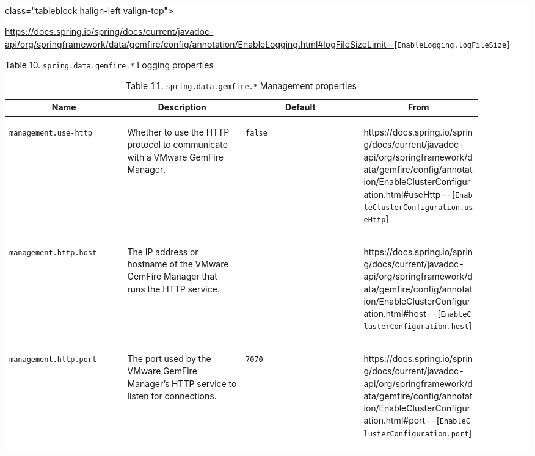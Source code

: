 class="tableblock halign-left valign-top"><p>https://docs.spring.io/spring/docs/current/javadoc-api/org/springframework/data/gemfire/config/annotation/EnableLogging.html#logFileSizeLimit--[<code>EnableLogging.logFileSize</code>]</p></td>
</tr>
</tbody>
</table>

Table 10. `spring.data.gemfire.*` Logging properties

<table class="tableblock frame-all grid-all" style="width: 90%;">
<caption>Table 11. <code>spring.data.gemfire.*</code> Management
properties</caption>
<colgroup>
<col style="width: 25%" />
<col style="width: 25%" />
<col style="width: 25%" />
<col style="width: 25%" />
</colgroup>
<thead>
<tr class="header">
<th class="tableblock halign-left valign-top">Name</th>
<th class="tableblock halign-left valign-top">Description</th>
<th class="tableblock halign-left valign-top">Default</th>
<th class="tableblock halign-left valign-top">From</th>
</tr>
</thead>
<tbody>
<tr class="odd">
<td
class="tableblock halign-left valign-top"><p><code>management.use-http</code></p></td>
<td class="tableblock halign-left valign-top"><p>Whether to use the HTTP
protocol to communicate with a VMware GemFire Manager.</p></td>
<td
class="tableblock halign-left valign-top"><p><code>false</code></p></td>
<td
class="tableblock halign-left valign-top"><p>https://docs.spring.io/spring/docs/current/javadoc-api/org/springframework/data/gemfire/config/annotation/EnableClusterConfiguration.html#useHttp--[<code>EnableClusterConfiguration.useHttp</code>]</p></td>
</tr>
<tr class="even">
<td
class="tableblock halign-left valign-top"><p><code>management.http.host</code></p></td>
<td class="tableblock halign-left valign-top"><p>The IP address or
hostname of the VMware GemFire Manager that runs the HTTP
service.</p></td>
<td class="tableblock halign-left valign-top"></td>
<td
class="tableblock halign-left valign-top"><p>https://docs.spring.io/spring/docs/current/javadoc-api/org/springframework/data/gemfire/config/annotation/EnableClusterConfiguration.html#host--[<code>EnableClusterConfiguration.host</code>]</p></td>
</tr>
<tr class="odd">
<td
class="tableblock halign-left valign-top"><p><code>management.http.port</code></p></td>
<td class="tableblock halign-left valign-top"><p>The port used by the
VMware GemFire Manager’s HTTP service to listen for
connections.</p></td>
<td
class="tableblock halign-left valign-top"><p><code>7070</code></p></td>
<td
class="tableblock halign-left valign-top"><p>https://docs.spring.io/spring/docs/current/javadoc-api/org/springframework/data/gemfire/config/annotation/EnableClusterConfiguration.html#port--[<code>EnableClusterConfiguration.port</code>]</p></td>
</tr>